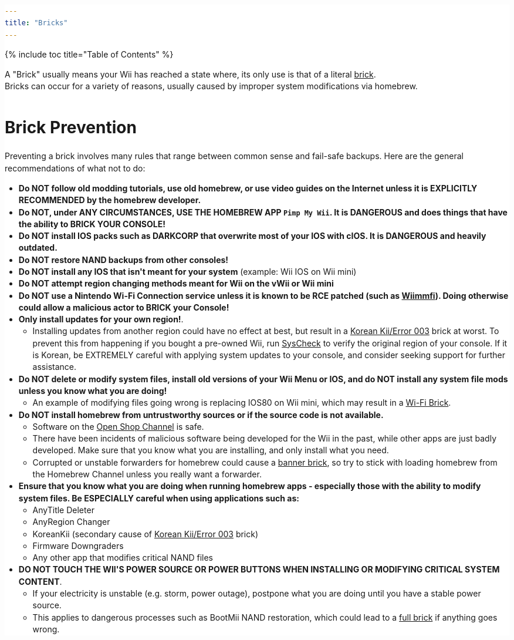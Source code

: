 ```yaml
---
title: "Bricks"
---
```


{% include toc title="Table of Contents" %}

A "Brick" usually means your Wii has reached a state where, its only use is that of a literal [brick](https://wikipedia.org/wiki/Brick). <br> Bricks can occur for a variety of reasons, usually caused by improper system modifications via homebrew.

# Brick Prevention

Preventing a brick involves many rules that range between common sense and fail-safe backups. Here are the general recommendations of what not to do:

+ **Do NOT follow old modding tutorials, use old homebrew, or use video guides on the Internet unless it is EXPLICITLY RECOMMENDED by the homebrew developer.**
+ **Do NOT, under ANY CIRCUMSTANCES, USE THE HOMEBREW APP `Pimp My Wii`. It is DANGEROUS and does things that have the ability to BRICK YOUR CONSOLE!**
+ **Do NOT install IOS packs such as DARKCORP that overwrite most of your IOS with cIOS. It is DANGEROUS and heavily outdated.**
+ **Do NOT restore NAND backups from other consoles!**
+ **Do NOT install any IOS that isn't meant for your system** (example: Wii IOS on Wii mini)
+ **Do NOT attempt region changing methods meant for Wii on the vWii or Wii mini**
+ **Do NOT use a Nintendo Wi-Fi Connection service unless it is known to be RCE patched (such as [Wiimmfi](wiimmfi)). Doing otherwise could allow a malicious actor to BRICK your Console!**
+ **Only install updates for your own region!**.
    + Installing updates from another region could have no effect at best, but result in a [Korean Kii/Error 003](bricks#korean-kiierror-003-brick) brick at worst. To prevent this from happening if you bought a pre-owned Wii, run [SysCheck](syscheck) to verify the original region of your console. If it is Korean, be EXTREMELY careful with applying system updates to your console, and consider seeking support for further assistance.
+ **Do NOT delete or modify system files, install old versions of your Wii Menu or IOS, and do NOT install any system file mods unless you know what you are doing!**
    + An example of modifying files going wrong is replacing IOS80 on Wii mini, which may result in a [Wi-Fi Brick](bricks#wi-fi-brick).
+ **Do NOT install homebrew from untrustworthy sources or if the source code is not available.**
    + Software on the [Open Shop Channel](osc) is safe.
    + There have been incidents of malicious software being developed for the Wii in the past, while other apps are just badly developed. Make sure that you know what you are installing, and only install what you need.
    + Corrupted or unstable forwarders for homebrew could cause a [banner brick](#banner-brick), so try to stick with loading homebrew from the Homebrew Channel unless you really want a forwarder.
+ **Ensure that you know what you are doing when running homebrew apps - especially those with the ability to modify system files. Be ESPECIALLY careful when using applications such as:**
    + AnyTitle Deleter
    + AnyRegion Changer
    + KoreanKii (secondary cause of [Korean Kii/Error 003](bricks#korean-kiierror-003-brick) brick)
    + Firmware Downgraders
    + Any other app that modifies critical NAND files
+ **DO NOT TOUCH THE WII'S POWER SOURCE OR POWER BUTTONS WHEN INSTALLING OR MODIFYING CRITICAL SYSTEM CONTENT**.
    + If your electricity is unstable (e.g. storm, power outage), postpone what you are doing until you have a stable power source.
    + This applies to dangerous processes such as BootMii NAND restoration, which could lead to a [full brick](#low-level-brick) if anything goes wrong.
